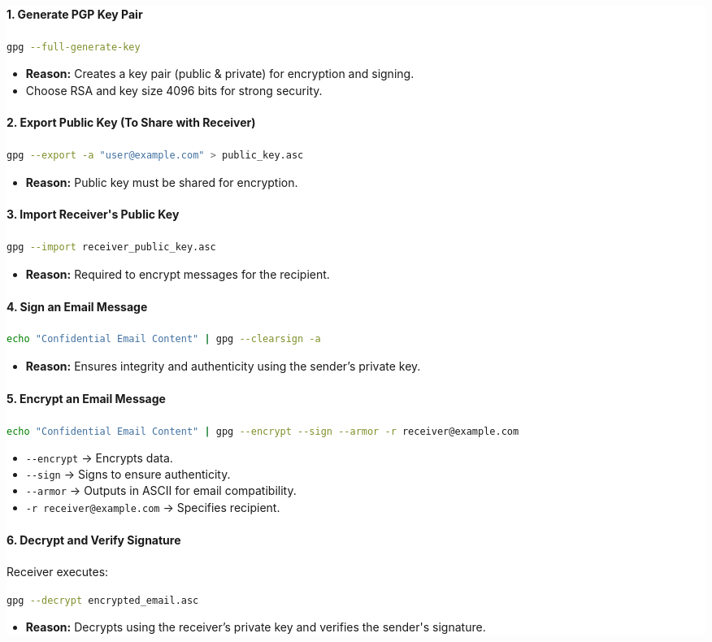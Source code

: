 #### 1. Generate PGP Key Pair

```bash
gpg --full-generate-key
```

- **Reason:** Creates a key pair (public & private) for encryption and signing.
- Choose RSA and key size 4096 bits for strong security.

#### 2. Export Public Key (To Share with Receiver)

```bash
gpg --export -a "user@example.com" > public_key.asc
```

- **Reason:** Public key must be shared for encryption.

#### 3. Import Receiver's Public Key

```bash
gpg --import receiver_public_key.asc
```

- **Reason:** Required to encrypt messages for the recipient.

#### 4. Sign an Email Message

```bash
echo "Confidential Email Content" | gpg --clearsign -a
```

- **Reason:** Ensures integrity and authenticity using the sender’s private key.

#### 5. Encrypt an Email Message

```bash
echo "Confidential Email Content" | gpg --encrypt --sign --armor -r receiver@example.com
```

- `--encrypt` → Encrypts data.
- `--sign` → Signs to ensure authenticity.
- `--armor` → Outputs in ASCII for email compatibility.
- `-r receiver@example.com` → Specifies recipient.

#### 6. Decrypt and Verify Signature

Receiver executes:

```bash
gpg --decrypt encrypted_email.asc
```

- **Reason:** Decrypts using the receiver’s private key and verifies the sender's signature.










